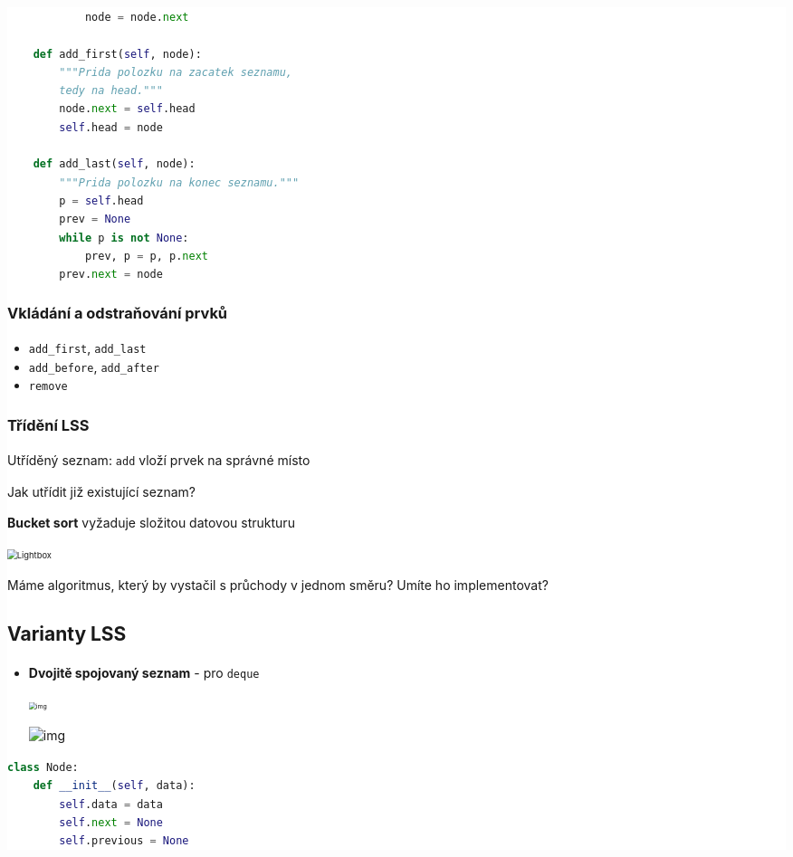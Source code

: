 ```python
            node = node.next

    def add_first(self, node):
        """Prida polozku na zacatek seznamu,
        tedy na head."""
        node.next = self.head
        self.head = node

    def add_last(self, node):
        """Prida polozku na konec seznamu."""
        p = self.head
        prev = None
        while p is not None:
            prev, p = p, p.next
        prev.next = node


```

### Vkládání a odstraňování prvků

- `add_first`, `add_last`
- `add_before`, `add_after`
- `remove`

### Třídění LSS

Utříděný seznam: `add` vloží prvek na správné místo

Jak utřídit již existující seznam?

**Bucket sort** vyžaduje složitou datovou strukturu

<img src="https://media.geeksforgeeks.org/wp-content/uploads/BucketSort.png" alt="Lightbox" style="zoom: 67%;" />

Máme algoritmus, který by vystačil s průchody v jednom směru? Umíte ho implementovat?



## Varianty LSS

- **Dvojitě spojovaný seznam** - pro `deque`

  <img src="C:\Users\kvasn\Documents\GitHub\Programovani-2\lecture-notes\img\Group_23.a9df781f6087.png" alt="img" style="zoom:50%;" />

  ![img](C:\Users\kvasn\Documents\GitHub\Programovani-2\lecture-notes\img\Group_21.7139fd0c8abb.png)

```python
class Node:
    def __init__(self, data):
        self.data = data
        self.next = None
        self.previous = None
```
